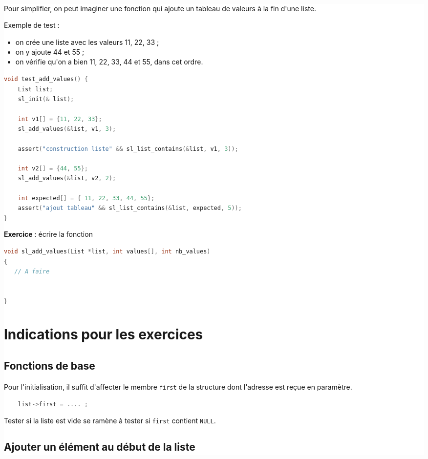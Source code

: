 Pour simplifier, on peut imaginer une fonction qui ajoute un tableau
de valeurs à la fin d'une liste.

Exemple de test :

- on crée une liste avec les valeurs 11, 22, 33 ;
- on y ajoute 44 et 55 ;
- on vérifie qu'on a bien 11, 22, 33, 44 et 55, dans cet ordre.

~~~C
void test_add_values() {
    List list;
    sl_init(& list);

    int v1[] = {11, 22, 33};
    sl_add_values(&list, v1, 3);

    assert("construction liste" && sl_list_contains(&list, v1, 3));

    int v2[] = {44, 55};
    sl_add_values(&list, v2, 2);

    int expected[] = { 11, 22, 33, 44, 55};
    assert("ajout tableau" && sl_list_contains(&list, expected, 5));
}
~~~


**Exercice** : écrire la fonction

~~~C
void sl_add_values(List *list, int values[], int nb_values)
{
   // A faire


}
~~~




# Indications pour les exercices

## Fonctions de base

Pour l'initialisation, il suffit d'affecter le membre `first` de la
structure dont l'adresse est reçue en paramètre.

~~~C
	list->first = .... ;
~~~

Tester si la liste est vide se ramène à tester si `first` contient `NULL`.

## Ajouter un élément au début de la liste
